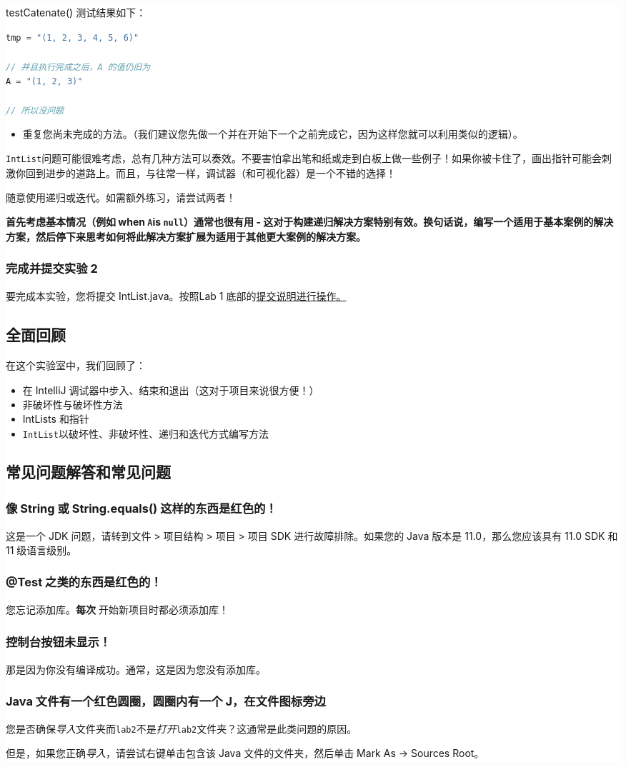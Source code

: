 testCatenate() 测试结果如下：

```java
tmp = "(1, 2, 3, 4, 5, 6)"

// 并且执行完成之后，A 的值仍旧为
A = "(1, 2, 3)"
    
// 所以没问题
```

- 重复您尚未完成的方法。（我们建议您先做一个并在开始下一个之前完成它，因为这样您就可以利用类似的逻辑）。

`IntList`问题可能很难考虑，总有几种方法可以奏效。不要害怕拿出笔和纸或走到白板上做一些例子！如果你被卡住了，画出指针可能会刺激你回到进步的道路上。而且，与往常一样，调试器（和可视化器）是一个不错的选择！

随意使用递归或迭代。如需额外练习，请尝试两者！

**首先考虑基本情况（例如 when `A`is `null`）通常也很有用 - 这对于构建递归解决方案特别有效。换句话说，编写一个适用于基本案例的解决方案，然后停下来思考如何将此解决方案扩展为适用于其他更大案例的解决方案。**

### 完成并提交实验 2

要完成本实验，您将提交 IntList.java。按照Lab 1 底部的[提交说明进行操作。](https://sp19.datastructur.es/materials/lab/lab1/lab1.html#g-submitting-lab-1)

## 全面回顾

在这个实验室中，我们回顾了：

- 在 IntelliJ 调试器中步入、结束和退出（这对于项目来说很方便！）
- 非破坏性与破坏性方法
- IntLists 和指针
- `IntList`以破坏性、非破坏性、递归和迭代方式编写方法

## 常见问题解答和常见问题

### 像 String 或 String.equals() 这样的东西是红色的！

这是一个 JDK 问题，请转到文件 > 项目结构 > 项目 > 项目 SDK 进行故障排除。如果您的 Java 版本是 11.0，那么您应该具有 11.0 SDK 和 11 级语言级别。

### @Test 之类的东西是红色的！

您忘记添加库。**每次** 开始新项目时都必须添加库！

### 控制台按钮未显示！

那是因为你没有编译成功。通常，这是因为您没有添加库。

### Java 文件有一个红色圆圈，圆圈内有一个 J，在文件图标旁边

您是否确保*导入*文件夹而`lab2`不是*打开*`lab2`文件夹？这通常是此类问题的原因。

但是，如果您正确*导入*，请尝试右键单击包含该 Java 文件的文件夹，然后单击 Mark As → Sources Root。